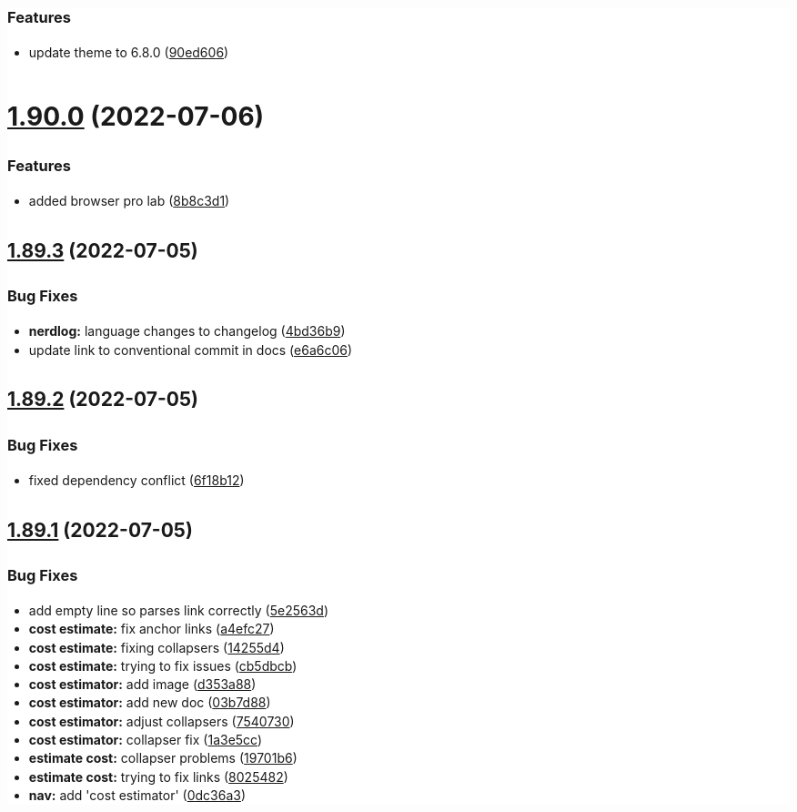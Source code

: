 
### Features

* update theme to 6.8.0 ([90ed606](https://github.com/newrelic/developer-website/commit/90ed60618d55d36ce22eafa3d340c95f2201b26d))

# [1.90.0](https://github.com/newrelic/developer-website/compare/v1.89.3...v1.90.0) (2022-07-06)


### Features

* added browser pro lab ([8b8c3d1](https://github.com/newrelic/developer-website/commit/8b8c3d1e21f30c2b2d00200ae1f6a4fa7f393820))

## [1.89.3](https://github.com/newrelic/developer-website/compare/v1.89.2...v1.89.3) (2022-07-05)


### Bug Fixes

* **nerdlog:** language changes to changelog ([4bd36b9](https://github.com/newrelic/developer-website/commit/4bd36b94ee5bf6634520579abf5c2036e33c551f))
* update link to conventional commit in docs ([e6a6c06](https://github.com/newrelic/developer-website/commit/e6a6c06fc30b139684a7a6a04e8190427bfef959))

## [1.89.2](https://github.com/newrelic/developer-website/compare/v1.89.1...v1.89.2) (2022-07-05)


### Bug Fixes

* fixed dependency conflict ([6f18b12](https://github.com/newrelic/developer-website/commit/6f18b12fd1fd5e99efc0c64933ab8d30a130e018))

## [1.89.1](https://github.com/newrelic/developer-website/compare/v1.89.0...v1.89.1) (2022-07-05)


### Bug Fixes

* add empty line so parses link correctly ([5e2563d](https://github.com/newrelic/developer-website/commit/5e2563d7565cb4ea986d83787d527cc851526510))
* **cost estimate:** fix anchor links ([a4efc27](https://github.com/newrelic/developer-website/commit/a4efc273e10109aa61c40ba61acbfe6aefd6562d))
* **cost estimate:** fixing collapsers ([14255d4](https://github.com/newrelic/developer-website/commit/14255d42ab2b762b672e96d20ed98aa2b00e6a52))
* **cost estimate:** trying to fix issues ([cb5dbcb](https://github.com/newrelic/developer-website/commit/cb5dbcbf72407f6a4e086b002da43ce3a0a10966))
* **cost estimator:** add image ([d353a88](https://github.com/newrelic/developer-website/commit/d353a88f9bc9b5e2765ea18fedba938b08a67aaf))
* **cost estimator:** add new doc ([03b7d88](https://github.com/newrelic/developer-website/commit/03b7d88ec52ab69bead1a9c4ff1d1431b3aa541b))
* **cost estimator:** adjust collapsers ([7540730](https://github.com/newrelic/developer-website/commit/75407308624eef48d5d640d42930010a9429f133))
* **cost estimator:** collapser fix ([1a3e5cc](https://github.com/newrelic/developer-website/commit/1a3e5ccf68f4ba29ee89103106f532c46fd1f48a))
* **estimate cost:** collapser problems ([19701b6](https://github.com/newrelic/developer-website/commit/19701b671798a7480ccb920d208ae83980d01c54))
* **estimate cost:** trying to fix links ([8025482](https://github.com/newrelic/developer-website/commit/8025482deeb5fad168077f936265749d41a4d52b))
* **nav:** add 'cost estimator' ([0dc36a3](https://github.com/newrelic/developer-website/commit/0dc36a3d5e1c28c698a1d7c082876b64403dd9dd))